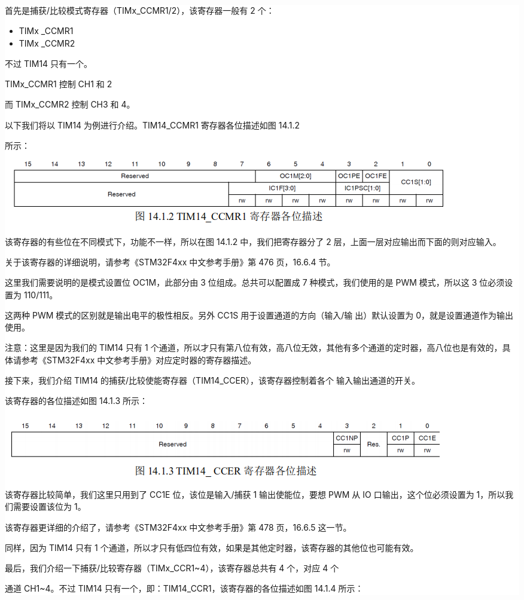 首先是捕获/比较模式寄存器（TIMx_CCMR1/2），该寄存器一般有 2 个：

- TIMx _CCMR1
- TIMx _CCMR2

不过 TIM14 只有一个。

TIMx_CCMR1 控制 CH1 和 2

而 TIMx_CCMR2 控制 CH3 和 4。

以下我们将以 TIM14 为例进行介绍。TIM14_CCMR1 寄存器各位描述如图 14.1.2 

所示： 

![1603710683990](img/1603710683990.png)

该寄存器的有些位在不同模式下，功能不一样，所以在图 14.1.2 中，我们把寄存器分了 2 层，上面一层对应输出而下面的则对应输入。

关于该寄存器的详细说明，请参考《STM32F4xx 中文参考手册》第 476 页，16.6.4 节。

这里我们需要说明的是模式设置位 OC1M，此部分由 3 位组成。总共可以配置成 7 种模式，我们使用的是 PWM 模式，所以这 3 位必须设置为 110/111。

 这两种 PWM 模式的区别就是输出电平的极性相反。另外 CC1S 用于设置通道的方向（输入/输 出）默认设置为 0，就是设置通道作为输出使用。

注意：这里是因为我们的 TIM14 只有 1 个通道，所以才只有第八位有效，高八位无效，其他有多个通道的定时器，高八位也是有效的，具 体请参考《STM32F4xx 中文参考手册》对应定时器的寄存器描述。 

接下来，我们介绍 TIM14 的捕获/比较使能寄存器（TIM14_CCER），该寄存器控制着各个 输入输出通道的开关。

该寄存器的各位描述如图 14.1.3 所示： 

![1603710741663](img/1603710741663.png)

该寄存器比较简单，我们这里只用到了 CC1E 位，该位是输入/捕获 1 输出使能位，要想 PWM 从 IO 口输出，这个位必须设置为 1，所以我们需要设置该位为 1。

该寄存器更详细的介绍了，请参考《STM32F4xx 中文参考手册》第 478 页，16.6.5 这一节。

同样，因为 TIM14 只有 1 个通道，所以才只有低四位有效，如果是其他定时器，该寄存器的其他位也可能有效。 

最后，我们介绍一下捕获/比较寄存器（TIMx_CCR1~4），该寄存器总共有 4 个，对应 4 个 

通道 CH1~4。不过 TIM14 只有一个，即：TIM14_CCR1，该寄存器的各位描述如图 14.1.4 所示：
